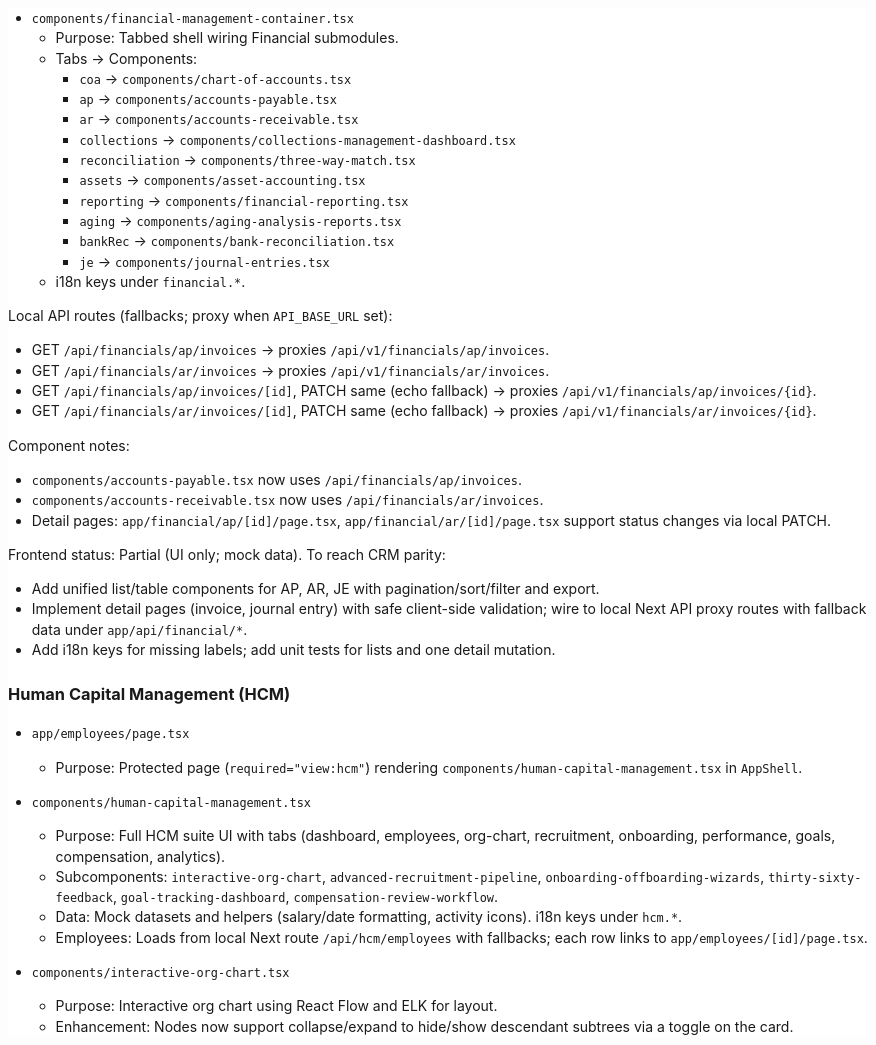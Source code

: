 - `components/financial-management-container.tsx`
  - Purpose: Tabbed shell wiring Financial submodules.
  - Tabs → Components:
    - `coa` → `components/chart-of-accounts.tsx`
    - `ap` → `components/accounts-payable.tsx`
    - `ar` → `components/accounts-receivable.tsx`
    - `collections` → `components/collections-management-dashboard.tsx`
    - `reconciliation` → `components/three-way-match.tsx`
    - `assets` → `components/asset-accounting.tsx`
    - `reporting` → `components/financial-reporting.tsx`
    - `aging` → `components/aging-analysis-reports.tsx`
    - `bankRec` → `components/bank-reconciliation.tsx`
    - `je` → `components/journal-entries.tsx`
  - i18n keys under `financial.*`.
  
Local API routes (fallbacks; proxy when `API_BASE_URL` set):
- GET `/api/financials/ap/invoices` → proxies `/api/v1/financials/ap/invoices`.
- GET `/api/financials/ar/invoices` → proxies `/api/v1/financials/ar/invoices`.
 - GET `/api/financials/ap/invoices/[id]`, PATCH same (echo fallback) → proxies `/api/v1/financials/ap/invoices/{id}`.
 - GET `/api/financials/ar/invoices/[id]`, PATCH same (echo fallback) → proxies `/api/v1/financials/ar/invoices/{id}`.

Component notes:
- `components/accounts-payable.tsx` now uses `/api/financials/ap/invoices`.
- `components/accounts-receivable.tsx` now uses `/api/financials/ar/invoices`.
 - Detail pages: `app/financial/ap/[id]/page.tsx`, `app/financial/ar/[id]/page.tsx` support status changes via local PATCH.

  Frontend status: Partial (UI only; mock data).
  To reach CRM parity:
  - Add unified list/table components for AP, AR, JE with pagination/sort/filter and export.
  - Implement detail pages (invoice, journal entry) with safe client-side validation; wire to local Next API proxy routes with fallback data under `app/api/financial/*`.
  - Add i18n keys for missing labels; add unit tests for lists and one detail mutation.

### Human Capital Management (HCM)

- `app/employees/page.tsx`
  - Purpose: Protected page (`required="view:hcm"`) rendering `components/human-capital-management.tsx` in `AppShell`.

- `components/human-capital-management.tsx`
  - Purpose: Full HCM suite UI with tabs (dashboard, employees, org-chart, recruitment, onboarding, performance, goals, compensation, analytics).
  - Subcomponents: `interactive-org-chart`, `advanced-recruitment-pipeline`, `onboarding-offboarding-wizards`, `thirty-sixty-feedback`, `goal-tracking-dashboard`, `compensation-review-workflow`.
  - Data: Mock datasets and helpers (salary/date formatting, activity icons). i18n keys under `hcm.*`.
  - Employees: Loads from local Next route `/api/hcm/employees` with fallbacks; each row links to `app/employees/[id]/page.tsx`.

- `components/interactive-org-chart.tsx`
  - Purpose: Interactive org chart using React Flow and ELK for layout.
  - Enhancement: Nodes now support collapse/expand to hide/show descendant subtrees via a toggle on the card.
